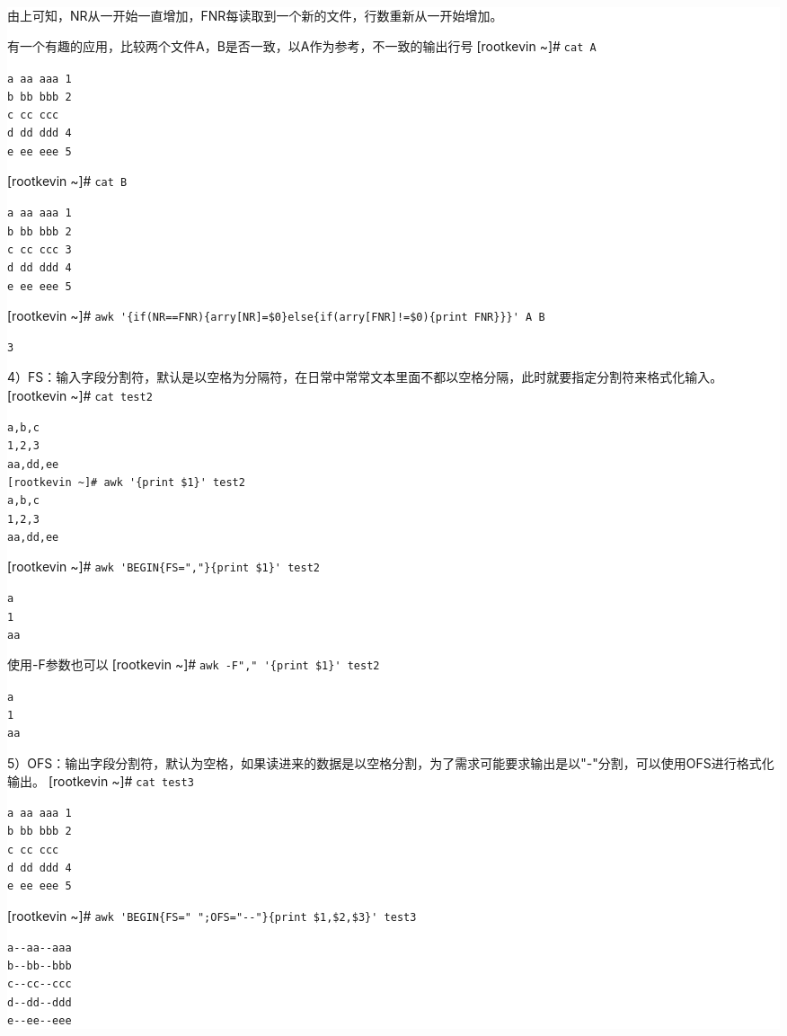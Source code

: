 由上可知，NR从一开始一直增加，FNR每读取到一个新的文件，行数重新从一开始增加。
 
有一个有趣的应用，比较两个文件A，B是否一致，以A作为参考，不一致的输出行号
[rootkevin ~]# `cat A`
```
a aa aaa 1
b bb bbb 2
c cc ccc
d dd ddd 4
e ee eee 5
```
 
[rootkevin ~]# `cat B`
```
a aa aaa 1
b bb bbb 2
c cc ccc 3
d dd ddd 4
e ee eee 5
```
 
[rootkevin ~]# `awk '{if(NR==FNR){arry[NR]=$0}else{if(arry[FNR]!=$0){print FNR}}}' A B`
```
3
```
 
4）FS：输入字段分割符，默认是以空格为分隔符，在日常中常常文本里面不都以空格分隔，此时就要指定分割符来格式化输入。
[rootkevin ~]# `cat test2`
```
a,b,c
1,2,3
aa,dd,ee
[rootkevin ~]# awk '{print $1}' test2            
a,b,c
1,2,3
aa,dd,ee
```
 
[rootkevin ~]# `awk 'BEGIN{FS=","}{print $1}' test2`
```
a
1
aa
```
 
使用-F参数也可以
[rootkevin ~]# `awk -F"," '{print $1}' test2`
```
a
1
aa
```
 
5）OFS：输出字段分割符，默认为空格，如果读进来的数据是以空格分割，为了需求可能要求输出是以"-"分割，可以使用OFS进行格式化输出。
[rootkevin ~]# `cat test3`
```
a aa aaa 1
b bb bbb 2
c cc ccc
d dd ddd 4
e ee eee 5
```
[rootkevin ~]# `awk 'BEGIN{FS=" ";OFS="--"}{print $1,$2,$3}' test3`
```
a--aa--aaa
b--bb--bbb
c--cc--ccc
d--dd--ddd
e--ee--eee
```